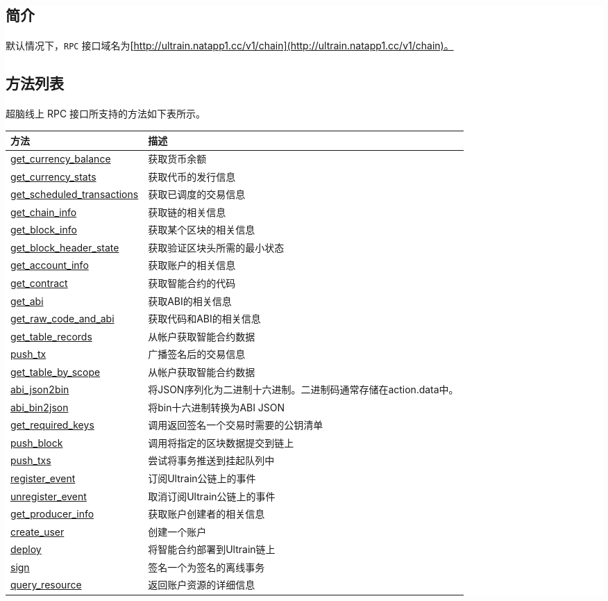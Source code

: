 ## 简介
默认情况下，```RPC``` 接口域名为[http://ultrain.natapp1.cc/v1/chain](http://ultrain.natapp1.cc/v1/chain)。

## 方法列表

超脑线上 RPC 接口所支持的方法如下表所示。

| 方法                                                                                           | 描述                                             |
| :---------------------------------------------------------------------------------------------| :-----------------------------------------------|
| [get_currency_balance](docs-cn/ultrain-rpc/02-online-rpc-api#get_currency_balance)            |获取货币余额                                       |
| [get_currency_stats](docs-cn/ultrain-rpc/02-online-rpc-api#get_currency_stats)                |获取代币的发行信息                                  |
| [get_scheduled_transactions](docs-cn/ultrain-rpc/02-online-rpc-api#get_scheduled_transactions)|获取已调度的交易信息                                  |
| [get_chain_info](docs-cn/ultrain-rpc/02-online-rpc-api#get_chain_info)                        |获取链的相关信息                                  |
| [get_block_info](docs-cn/ultrain-rpc/02-online-rpc-api#get_block_info)                        |获取某个区块的相关信息                                  |
| [get_block_header_state](docs-cn/ultrain-rpc/02-online-rpc-api#get_block_header_state)        |获取验证区块头所需的最小状态                            |
| [get_account_info](docs-cn/ultrain-rpc/02-online-rpc-api#get_account_info)                    |获取账户的相关信息                                  |
| [get_contract](docs-cn/ultrain-rpc/02-online-rpc-api#get_contract)                            |获取智能合约的代码                               |
| [get_abi](docs-cn/ultrain-rpc/02-online-rpc-api#get_abi)                                      |获取ABI的相关信息                               |
| [get_raw_code_and_abi](docs-cn/ultrain-rpc/02-online-rpc-api#get_raw_code_and_abi)            |获取代码和ABI的相关信息                               |
| [get_table_records](docs-cn/ultrain-rpc/02-online-rpc-api#get_table_records)                  |从帐户获取智能合约数据                               |
| [push_tx](docs-cn/ultrain-rpc/02-online-rpc-api#push_tx)                                      |广播签名后的交易信息                               |
| [get_table_by_scope](docs-cn/ultrain-rpc/02-online-rpc-api#get_table_by_scope)                |从帐户获取智能合约数据                               |
| [abi_json2bin](docs-cn/ultrain-rpc/02-online-rpc-api#abi_json2bin)                            |将JSON序列化为二进制十六进制。二进制码通常存储在action.data中。                               |
| [abi_bin2json](docs-cn/ultrain-rpc/02-online-rpc-api#abi_bin2json)                            |将bin十六进制转换为ABI JSON                              |
| [get_required_keys](docs-cn/ultrain-rpc/02-online-rpc-api#get_required_keys)                 |调用返回签名一个交易时需要的公钥清单                             |
| [push_block](docs-cn/ultrain-rpc/02-online-rpc-api#push_block)                                 |调用将指定的区块数据提交到链上                              |
| [push_txs](docs-cn/ultrain-rpc/02-online-rpc-api#push_txs)                                      |尝试将事务推送到挂起队列中                              |
| [register_event](docs-cn/ultrain-rpc/02-online-rpc-api#register_event)                           |订阅Ultrain公链上的事件                              |
| [unregister_event](docs-cn/ultrain-rpc/02-online-rpc-api#unregister_event)                       |取消订阅Ultrain公链上的事件                              |
| [get_producer_info](docs-cn/ultrain-rpc/02-online-rpc-api#get_producer_info)                     |获取账户创建者的相关信息                              |
| [create_user](docs-cn/ultrain-rpc/02-online-rpc-api#create_user)                                 |创建一个账户                              |
| [deploy](docs-cn/ultrain-rpc/02-online-rpc-api#deploy)                                           |将智能合约部署到Ultrain链上                              |
| [sign](docs-cn/ultrain-rpc/02-online-rpc-api#sign)                                               |签名一个为签名的离线事务                             |
| [query_resource](docs-cn/ultrain-rpc/02-online-rpc-api#query_resource)                          |返回账户资源的详细信息                             |
